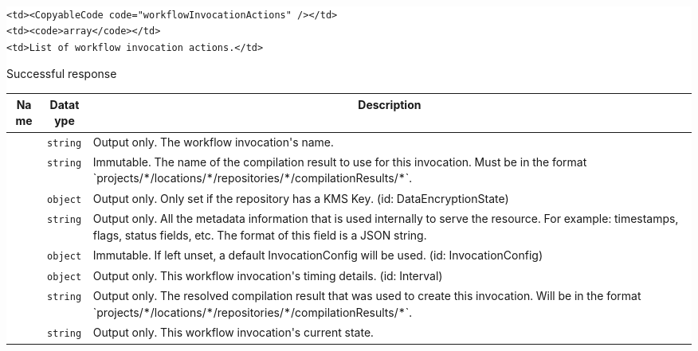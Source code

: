     <td><CopyableCode code="workflowInvocationActions" /></td>
    <td><code>array</code></td>
    <td>List of workflow invocation actions.</td>
</tr>
</tbody>
</table>
</TabItem>
<TabItem value="list">

Successful response

<table>
<thead>
    <tr>
    <th>Name</th>
    <th>Datatype</th>
    <th>Description</th>
    </tr>
</thead>
<tbody>
<tr>
    <td><CopyableCode code="name" /></td>
    <td><code>string</code></td>
    <td>Output only. The workflow invocation's name.</td>
</tr>
<tr>
    <td><CopyableCode code="compilationResult" /></td>
    <td><code>string</code></td>
    <td>Immutable. The name of the compilation result to use for this invocation. Must be in the format `projects/*/locations/*/repositories/*/compilationResults/*`.</td>
</tr>
<tr>
    <td><CopyableCode code="dataEncryptionState" /></td>
    <td><code>object</code></td>
    <td>Output only. Only set if the repository has a KMS Key. (id: DataEncryptionState)</td>
</tr>
<tr>
    <td><CopyableCode code="internalMetadata" /></td>
    <td><code>string</code></td>
    <td>Output only. All the metadata information that is used internally to serve the resource. For example: timestamps, flags, status fields, etc. The format of this field is a JSON string.</td>
</tr>
<tr>
    <td><CopyableCode code="invocationConfig" /></td>
    <td><code>object</code></td>
    <td>Immutable. If left unset, a default InvocationConfig will be used. (id: InvocationConfig)</td>
</tr>
<tr>
    <td><CopyableCode code="invocationTiming" /></td>
    <td><code>object</code></td>
    <td>Output only. This workflow invocation's timing details. (id: Interval)</td>
</tr>
<tr>
    <td><CopyableCode code="resolvedCompilationResult" /></td>
    <td><code>string</code></td>
    <td>Output only. The resolved compilation result that was used to create this invocation. Will be in the format `projects/*/locations/*/repositories/*/compilationResults/*`.</td>
</tr>
<tr>
    <td><CopyableCode code="state" /></td>
    <td><code>string</code></td>
    <td>Output only. This workflow invocation's current state.</td>
</tr>
<tr>